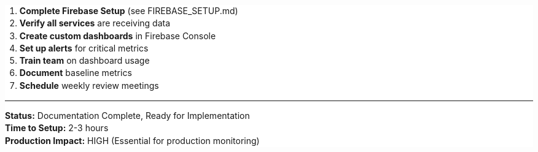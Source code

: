 1. **Complete Firebase Setup** (see FIREBASE_SETUP.md)
2. **Verify all services** are receiving data
3. **Create custom dashboards** in Firebase Console
4. **Set up alerts** for critical metrics
5. **Train team** on dashboard usage
6. **Document** baseline metrics
7. **Schedule** weekly review meetings

---

**Status:** Documentation Complete, Ready for Implementation  
**Time to Setup:** 2-3 hours  
**Production Impact:** HIGH (Essential for production monitoring)
